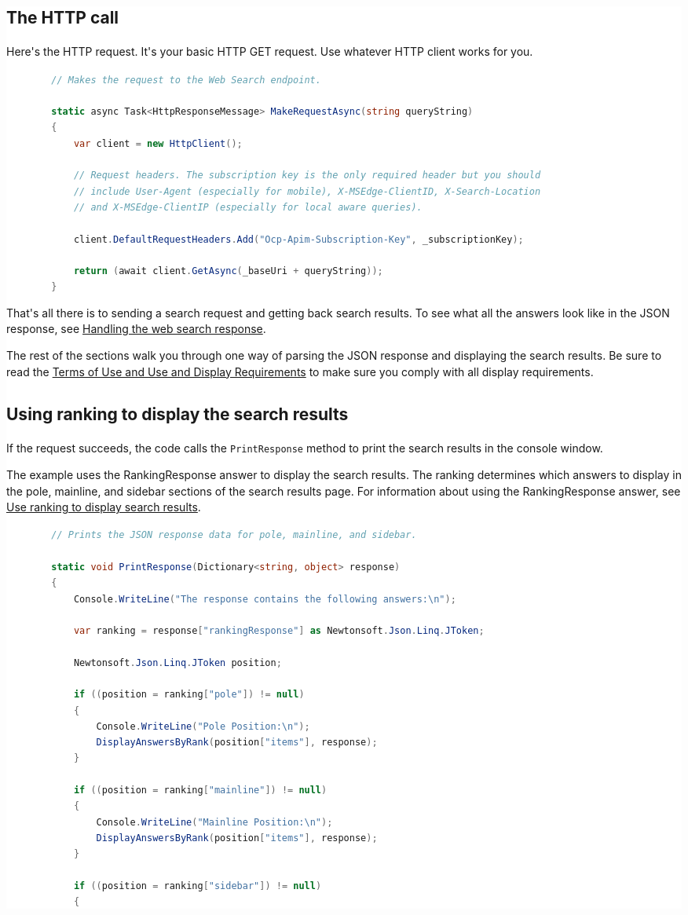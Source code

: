 
## The HTTP call

Here's the HTTP request. It's your basic HTTP GET request. Use whatever HTTP client works for you.

```csharp
        // Makes the request to the Web Search endpoint.

        static async Task<HttpResponseMessage> MakeRequestAsync(string queryString)
        {
            var client = new HttpClient();

            // Request headers. The subscription key is the only required header but you should
            // include User-Agent (especially for mobile), X-MSEdge-ClientID, X-Search-Location
            // and X-MSEdge-ClientIP (especially for local aware queries).

            client.DefaultRequestHeaders.Add("Ocp-Apim-Subscription-Key", _subscriptionKey);

            return (await client.GetAsync(_baseUri + queryString));
        }
```

That's all there is to sending a search request and getting back search results. To see what all the answers look like in the JSON response, see [Handling the web search response](../../search-responses.md).

The rest of the sections walk you through one way of parsing the JSON response and displaying the search results. Be sure to read the [Terms of Use and Use and Display Requirements](https://aka.ms/BingAPIsLegal) to make sure you comply with all display requirements.


## Using ranking to display the search results

If the request succeeds, the code calls the `PrintResponse` method to print the search results in the console window.

The example uses the RankingResponse answer to display the search results. The ranking determines which answers to display in the pole, mainline, and sidebar sections of the search results page. For information about using the RankingResponse answer, see [Use ranking to display search results](../../rank-results.md). 

```csharp
        // Prints the JSON response data for pole, mainline, and sidebar.

        static void PrintResponse(Dictionary<string, object> response)
        {
            Console.WriteLine("The response contains the following answers:\n");

            var ranking = response["rankingResponse"] as Newtonsoft.Json.Linq.JToken; 

            Newtonsoft.Json.Linq.JToken position;

            if ((position = ranking["pole"]) != null)
            {
                Console.WriteLine("Pole Position:\n");
                DisplayAnswersByRank(position["items"], response);
            }

            if ((position = ranking["mainline"]) != null)
            {
                Console.WriteLine("Mainline Position:\n");
                DisplayAnswersByRank(position["items"], response);
            }

            if ((position = ranking["sidebar"]) != null)
            {
```